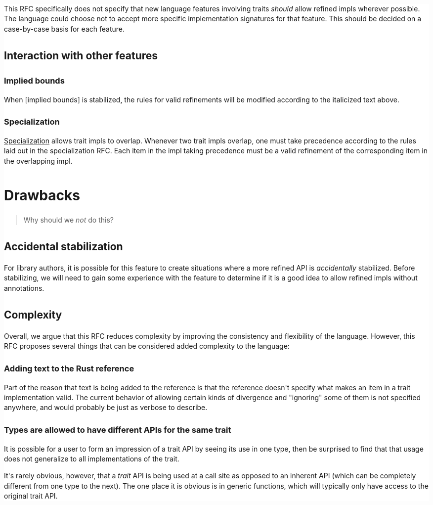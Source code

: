 This RFC specifically does not specify that new language features involving traits *should* allow refined impls wherever possible. The language could choose not to accept more specific implementation signatures for that feature. This should be decided on a case-by-case basis for each feature.

## Interaction with other features

### Implied bounds

When [implied bounds] is stabilized, the rules for valid refinements will be modified according to the italicized text above.

### Specialization

[Specialization] allows trait impls to overlap. Whenever two trait impls overlap, one must take precedence according to the rules laid out in the specialization RFC. Each item in the impl taking precedence must be a valid refinement of the corresponding item in the overlapping impl.

[specialization]: https://rust-lang.github.io/rfcs/1210-impl-specialization.html

# Drawbacks
[drawbacks]: #drawbacks

> Why should we *not* do this?

## Accidental stabilization

For library authors, it is possible for this feature to create situations where a more refined API is *accidentally* stabilized. Before stabilizing, we will need to gain some experience with the feature to determine if it is a good idea to allow refined impls without annotations.

## Complexity

Overall, we argue that this RFC reduces complexity by improving the consistency and flexibility of the language. However, this RFC proposes several things that can be considered added complexity to the language:

### Adding text to the Rust reference

Part of the reason that text is being added to the reference is that the reference doesn't specify what makes an item in a trait implementation valid. The current behavior of allowing certain kinds of divergence and "ignoring" some of them is not specified anywhere, and would probably be just as verbose to describe.

### Types are allowed to have different APIs for the same trait

It is possible for a user to form an impression of a trait API by seeing its use in one type, then be surprised to find that that usage does not generalize to all implementations of the trait.

It's rarely obvious, however, that a *trait* API is being used at a call site as opposed to an inherent API (which can be completely different from one type to the next). The one place it is obvious is in generic functions, which will typically only have access to the original trait API.


[summary]: #summary
[safe_unsafe]: https://rust-lang.github.io/rfcs/2316-safe-unsafe-trait-methods.html
[motivation]: #motivation
[not-usable]: #types-in-method-signatures
[guide-level-explanation]: #guide-level-explanation
[^rpitit]: At the time of writing, return position impl Trait is not allowed in traits. The guide text written here is only for the purpose of illustrating how we would document this feature if it were allowed.
[reference-level-explanation]: #reference-level-explanation
[implied bounds]: https://rust-lang.github.io/rfcs/2089-implied-bounds.html
[^future]: This feature is not accepted at the time of writing the RFC; it is included here for demonstration purposes.
[rationale-and-alternatives]: #rationale-and-alternatives
[prior-art]: #prior-art
[auto-leakage]: https://rust-lang.github.io/rfcs/1522-conservative-impl-trait.html#oibit-transparency
[unresolved-questions]: #unresolved-questions
[future-possibilities]: #future-possibilities